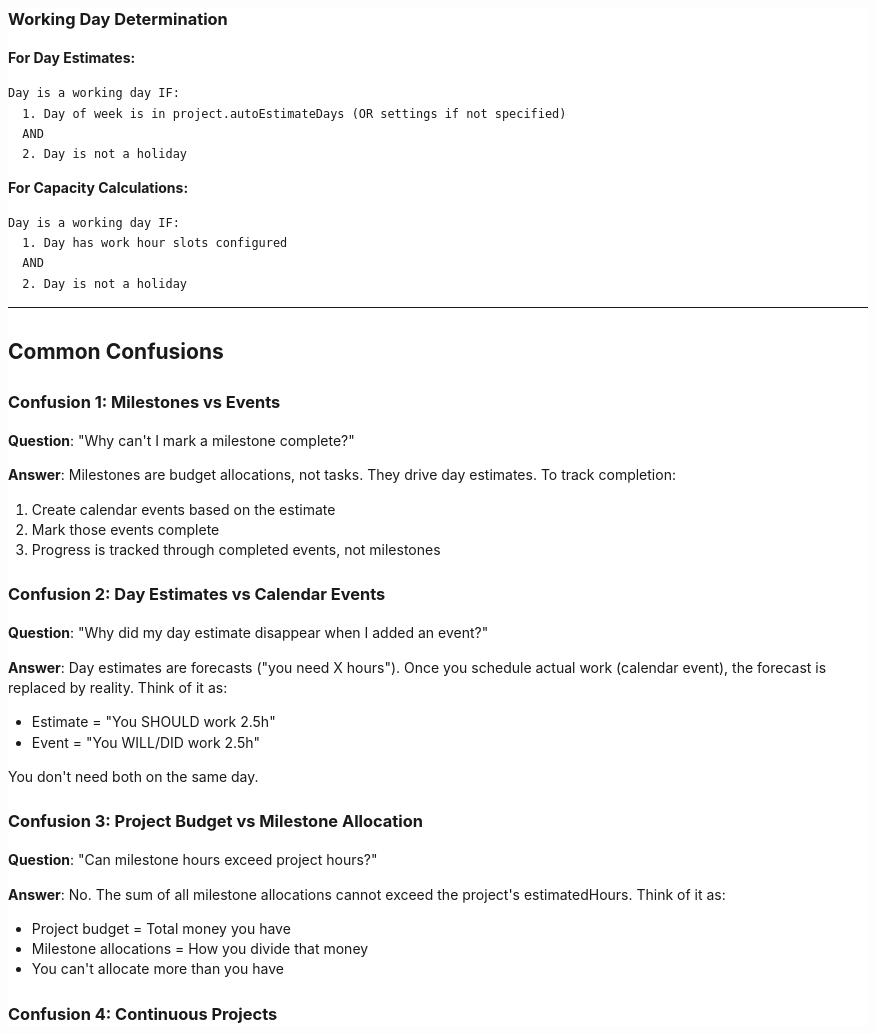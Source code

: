 ### Working Day Determination

**For Day Estimates:**
```
Day is a working day IF:
  1. Day of week is in project.autoEstimateDays (OR settings if not specified)
  AND
  2. Day is not a holiday
```

**For Capacity Calculations:**
```
Day is a working day IF:
  1. Day has work hour slots configured
  AND
  2. Day is not a holiday
```

---

## Common Confusions

### Confusion 1: Milestones vs Events

**Question**: "Why can't I mark a milestone complete?"

**Answer**: Milestones are budget allocations, not tasks. They drive day estimates. To track completion:
1. Create calendar events based on the estimate
2. Mark those events complete
3. Progress is tracked through completed events, not milestones

### Confusion 2: Day Estimates vs Calendar Events

**Question**: "Why did my day estimate disappear when I added an event?"

**Answer**: Day estimates are forecasts ("you need X hours"). Once you schedule actual work (calendar event), the forecast is replaced by reality. Think of it as:
- Estimate = "You SHOULD work 2.5h"
- Event = "You WILL/DID work 2.5h"

You don't need both on the same day.

### Confusion 3: Project Budget vs Milestone Allocation

**Question**: "Can milestone hours exceed project hours?"

**Answer**: No. The sum of all milestone allocations cannot exceed the project's estimatedHours. Think of it as:
- Project budget = Total money you have
- Milestone allocations = How you divide that money
- You can't allocate more than you have

### Confusion 4: Continuous Projects
